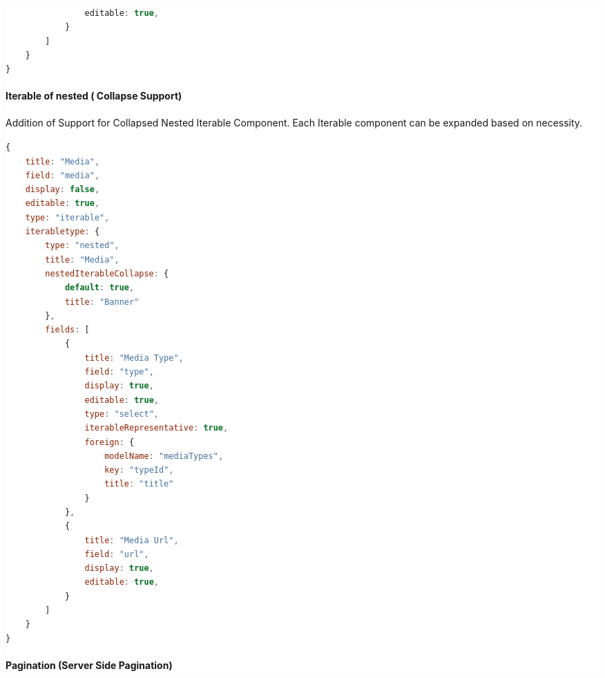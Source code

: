 ```javascript
                editable: true,
            }
        ]
    }
}
```

#### Iterable of nested ( Collapse Support)

Addition of Support for Collapsed Nested Iterable Component. Each Iterable component can be expanded based on necessity.

```javascript
{
    title: "Media",
    field: "media",
    display: false,
    editable: true,
    type: "iterable",
    iterabletype: {
        type: "nested",
        title: "Media",
        nestedIterableCollapse: {
            default: true,
            title: "Banner"
        },
        fields: [
            {
                title: "Media Type",
                field: "type",
                display: true,
                editable: true,
                type: "select",
                iterableRepresentative: true,
                foreign: {
                    modelName: "mediaTypes",
                    key: "typeId",
                    title: "title"
                }
            },
            {
                title: "Media Url",
                field: "url",
                display: true,
                editable: true,
            }
        ]
    }
}
```

#### Pagination (Server Side Pagination)
